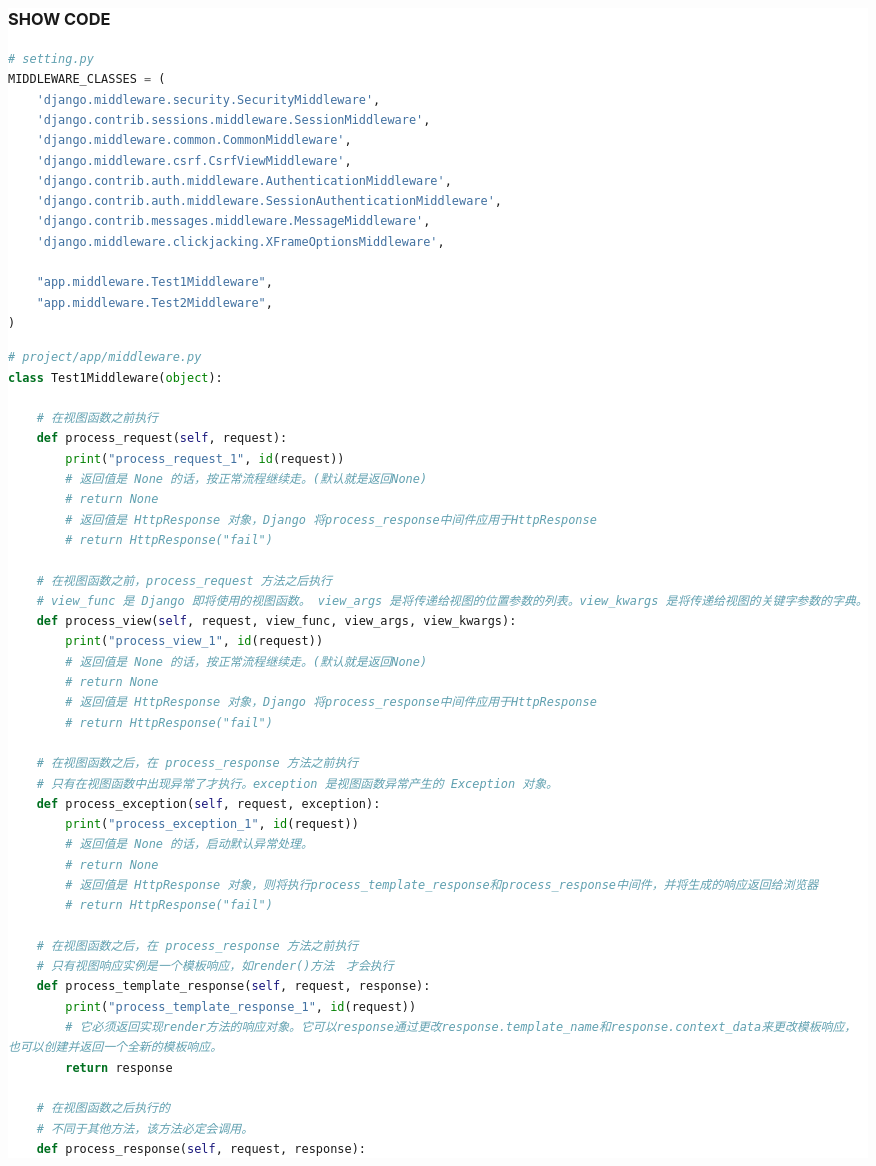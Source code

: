 



### SHOW CODE

```python
# setting.py
MIDDLEWARE_CLASSES = (
    'django.middleware.security.SecurityMiddleware',
    'django.contrib.sessions.middleware.SessionMiddleware',
    'django.middleware.common.CommonMiddleware',
    'django.middleware.csrf.CsrfViewMiddleware',
    'django.contrib.auth.middleware.AuthenticationMiddleware',
    'django.contrib.auth.middleware.SessionAuthenticationMiddleware',
    'django.contrib.messages.middleware.MessageMiddleware',
    'django.middleware.clickjacking.XFrameOptionsMiddleware',
    
    "app.middleware.Test1Middleware",
    "app.middleware.Test2Middleware",
)
```





```python
# project/app/middleware.py
class Test1Middleware(object):

    # 在视图函数之前执行
    def process_request(self, request):
        print("process_request_1", id(request))
        # 返回值是 None 的话，按正常流程继续走。(默认就是返回None)
        # return None
        # 返回值是 HttpResponse 对象，Django 将process_response中间件应用于HttpResponse
        # return HttpResponse("fail")

    # 在视图函数之前，process_request 方法之后执行
    # view_func 是 Django 即将使用的视图函数。 view_args 是将传递给视图的位置参数的列表。view_kwargs 是将传递给视图的关键字参数的字典。
    def process_view(self, request, view_func, view_args, view_kwargs):
        print("process_view_1", id(request))
        # 返回值是 None 的话，按正常流程继续走。(默认就是返回None)
        # return None
        # 返回值是 HttpResponse 对象，Django 将process_response中间件应用于HttpResponse
        # return HttpResponse("fail")

    # 在视图函数之后，在 process_response 方法之前执行
    # 只有在视图函数中出现异常了才执行。exception 是视图函数异常产生的 Exception 对象。
    def process_exception(self, request, exception):
        print("process_exception_1", id(request))
        # 返回值是 None 的话，启动默认异常处理。
        # return None
        # 返回值是 HttpResponse 对象，则将执行process_template_response和process_response中间件，并将生成的响应返回给浏览器
        # return HttpResponse("fail")

    # 在视图函数之后，在 process_response 方法之前执行
    # 只有视图响应实例是一个模板响应，如render()方法　才会执行
    def process_template_response(self, request, response):
        print("process_template_response_1", id(request))
        # 它必须返回实现render方法的响应对象。它可以response通过更改response.template_name和response.context_data来更改模板响应，也可以创建并返回一个全新的模板响应。
        return response

    # 在视图函数之后执行的
    # 不同于其他方法，该方法必定会调用。
    def process_response(self, request, response):
```